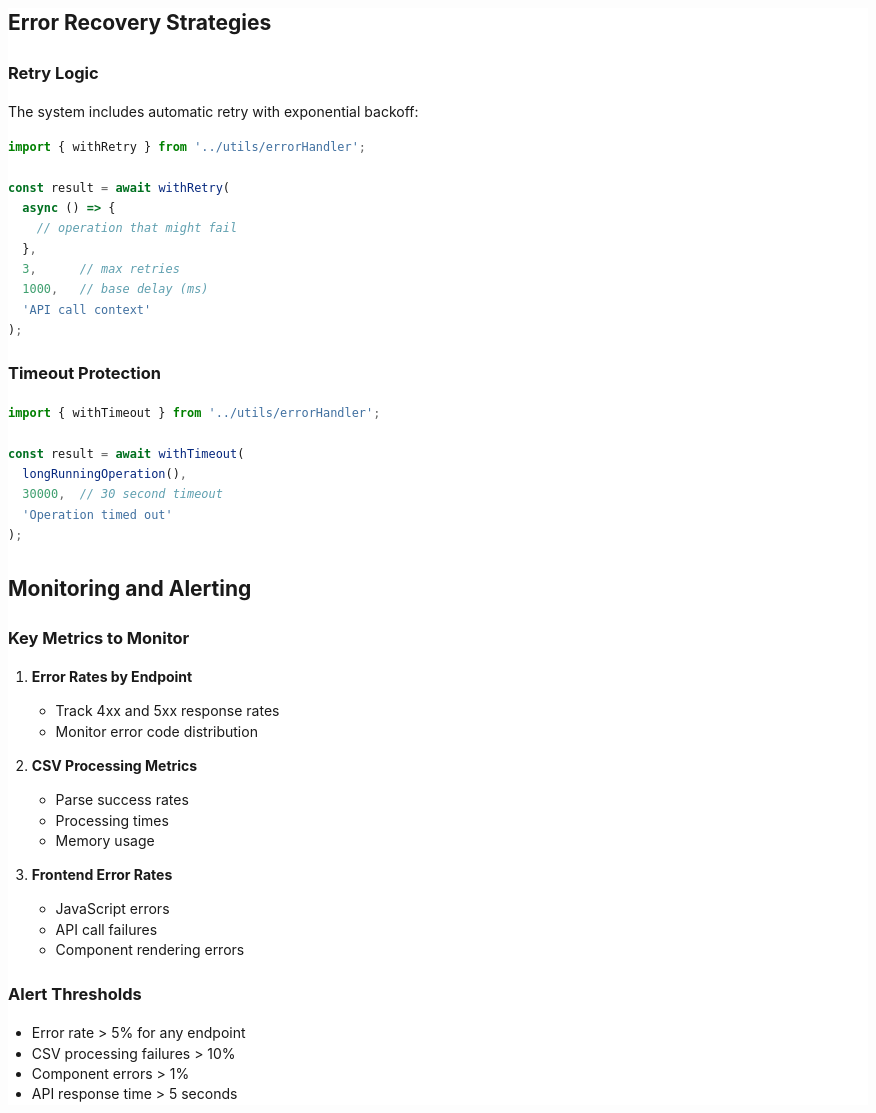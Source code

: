 ## Error Recovery Strategies

### Retry Logic

The system includes automatic retry with exponential backoff:

```typescript
import { withRetry } from '../utils/errorHandler';

const result = await withRetry(
  async () => {
    // operation that might fail
  },
  3,      // max retries
  1000,   // base delay (ms)
  'API call context'
);
```

### Timeout Protection

```typescript
import { withTimeout } from '../utils/errorHandler';

const result = await withTimeout(
  longRunningOperation(),
  30000,  // 30 second timeout
  'Operation timed out'
);
```

## Monitoring and Alerting

### Key Metrics to Monitor

1. **Error Rates by Endpoint**
   - Track 4xx and 5xx response rates
   - Monitor error code distribution

2. **CSV Processing Metrics**
   - Parse success rates
   - Processing times
   - Memory usage

3. **Frontend Error Rates**
   - JavaScript errors
   - API call failures
   - Component rendering errors

### Alert Thresholds

- Error rate > 5% for any endpoint
- CSV processing failures > 10%
- Component errors > 1%
- API response time > 5 seconds
